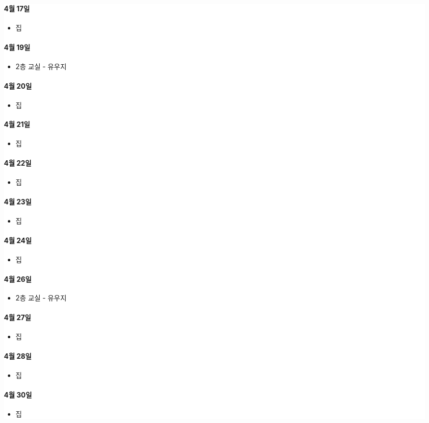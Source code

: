 #### 4월 17일
  * 집

#### 4월 19일
  * 2층 교실 - 유우지

#### 4월 20일
  * 집

#### 4월 21일
  * 집

#### 4월 22일
  * 집

#### 4월 23일
  * 집

#### 4월 24일
  * 집

#### 4월 26일
  * 2층 교실 - 유우지

#### 4월 27일
  * 집

#### 4월 28일
  * 집

#### 4월 30일
  * 집